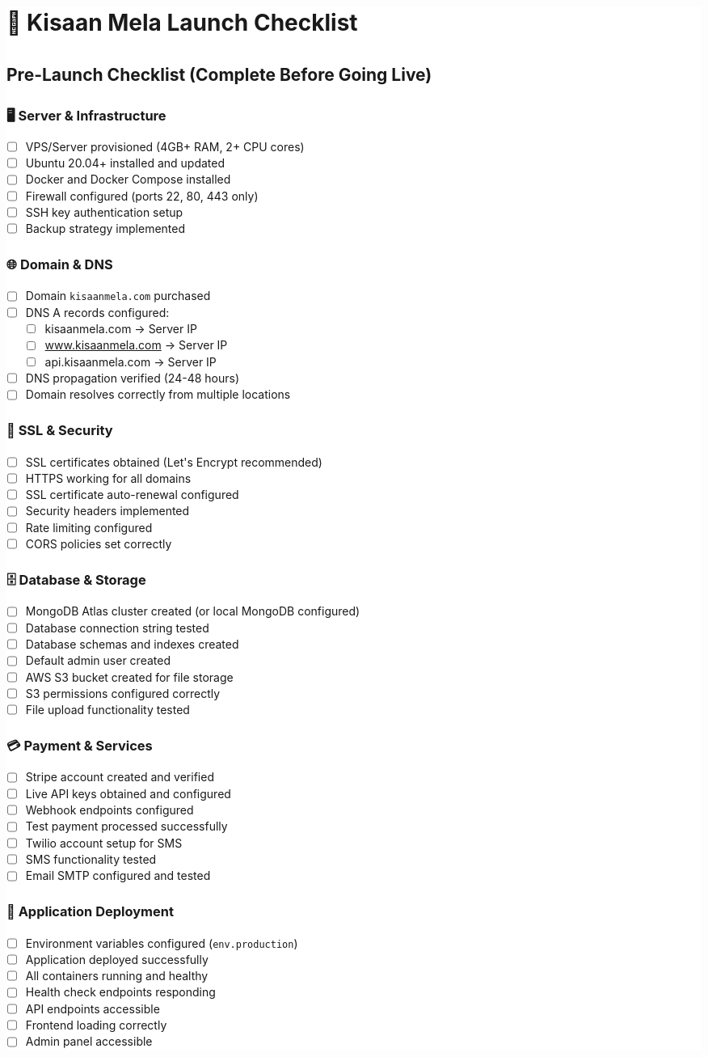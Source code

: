 # 🚀 Kisaan Mela Launch Checklist

## Pre-Launch Checklist (Complete Before Going Live)

### 🖥️ **Server & Infrastructure**
- [ ] VPS/Server provisioned (4GB+ RAM, 2+ CPU cores)
- [ ] Ubuntu 20.04+ installed and updated
- [ ] Docker and Docker Compose installed
- [ ] Firewall configured (ports 22, 80, 443 only)
- [ ] SSH key authentication setup
- [ ] Backup strategy implemented

### 🌐 **Domain & DNS**
- [ ] Domain `kisaanmela.com` purchased
- [ ] DNS A records configured:
  - [ ] kisaanmela.com → Server IP
  - [ ] www.kisaanmela.com → Server IP  
  - [ ] api.kisaanmela.com → Server IP
- [ ] DNS propagation verified (24-48 hours)
- [ ] Domain resolves correctly from multiple locations

### 🔐 **SSL & Security**
- [ ] SSL certificates obtained (Let's Encrypt recommended)
- [ ] HTTPS working for all domains
- [ ] SSL certificate auto-renewal configured
- [ ] Security headers implemented
- [ ] Rate limiting configured
- [ ] CORS policies set correctly

### 🗄️ **Database & Storage**
- [ ] MongoDB Atlas cluster created (or local MongoDB configured)
- [ ] Database connection string tested
- [ ] Database schemas and indexes created
- [ ] Default admin user created
- [ ] AWS S3 bucket created for file storage
- [ ] S3 permissions configured correctly
- [ ] File upload functionality tested

### 💳 **Payment & Services**
- [ ] Stripe account created and verified
- [ ] Live API keys obtained and configured
- [ ] Webhook endpoints configured
- [ ] Test payment processed successfully
- [ ] Twilio account setup for SMS
- [ ] SMS functionality tested
- [ ] Email SMTP configured and tested

### 🚀 **Application Deployment**
- [ ] Environment variables configured (`env.production`)
- [ ] Application deployed successfully
- [ ] All containers running and healthy
- [ ] Health check endpoints responding
- [ ] API endpoints accessible
- [ ] Frontend loading correctly
- [ ] Admin panel accessible
